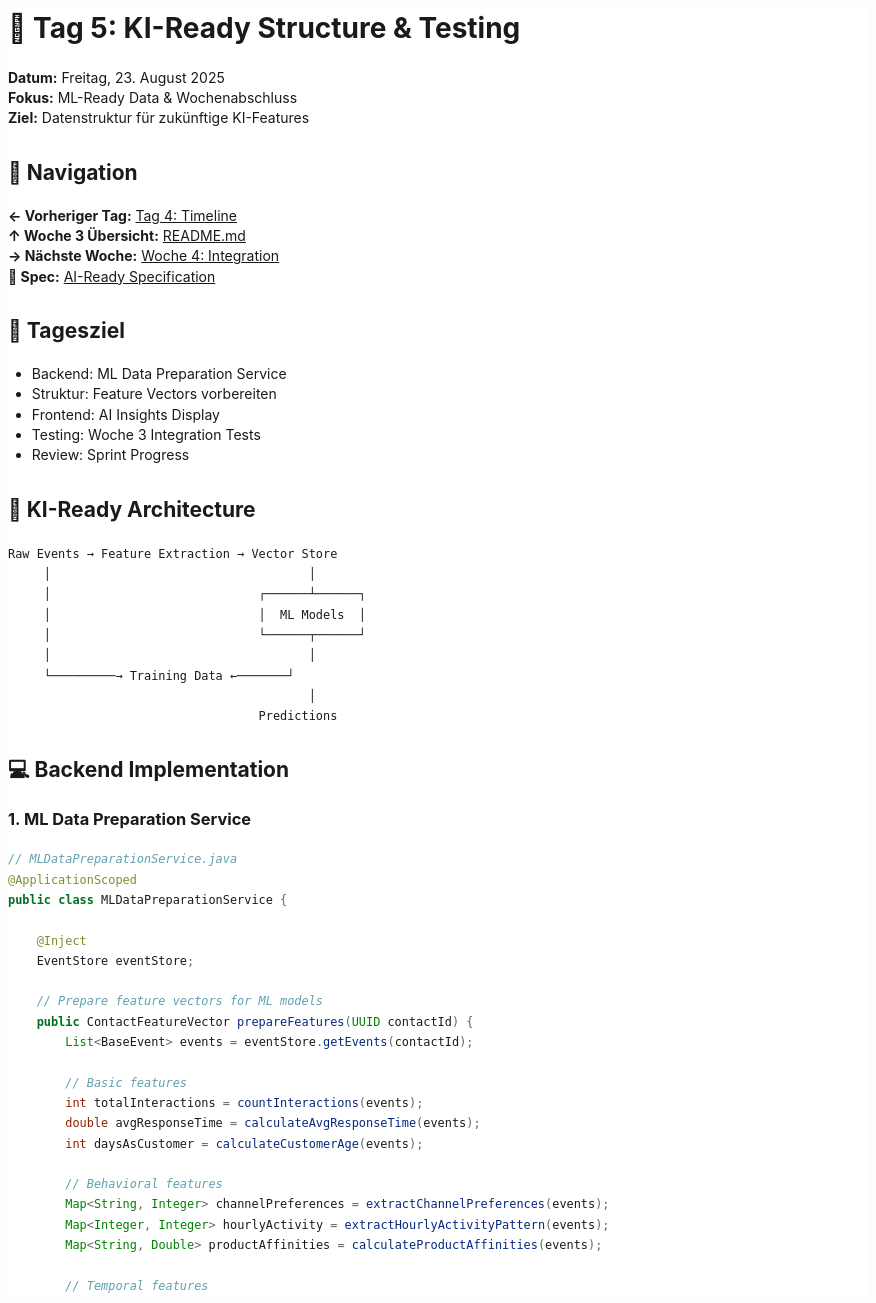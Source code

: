 # 📆 Tag 5: KI-Ready Structure & Testing

**Datum:** Freitag, 23. August 2025  
**Fokus:** ML-Ready Data & Wochenabschluss  
**Ziel:** Datenstruktur für zukünftige KI-Features  

## 🧭 Navigation

**← Vorheriger Tag:** [Tag 4: Timeline](./DAY4_TIMELINE.md)  
**↑ Woche 3 Übersicht:** [README.md](./README.md)  
**→ Nächste Woche:** [Woche 4: Integration](../week4/README.md)  
**📘 Spec:** [AI-Ready Specification](./specs/AI_READY_SPEC.md)  

## 🎯 Tagesziel

- Backend: ML Data Preparation Service
- Struktur: Feature Vectors vorbereiten
- Frontend: AI Insights Display
- Testing: Woche 3 Integration Tests
- Review: Sprint Progress

## 🤖 KI-Ready Architecture

```
Raw Events → Feature Extraction → Vector Store
     │                                    │
     │                             ┌──────┴──────┐
     │                             │  ML Models  │
     │                             └──────┬──────┘
     │                                    │
     └─────────→ Training Data ←───────┘
                                          │
                                   Predictions
```

## 💻 Backend Implementation

### 1. ML Data Preparation Service

```java
// MLDataPreparationService.java
@ApplicationScoped
public class MLDataPreparationService {
    
    @Inject
    EventStore eventStore;
    
    // Prepare feature vectors for ML models
    public ContactFeatureVector prepareFeatures(UUID contactId) {
        List<BaseEvent> events = eventStore.getEvents(contactId);
        
        // Basic features
        int totalInteractions = countInteractions(events);
        double avgResponseTime = calculateAvgResponseTime(events);
        int daysAsCustomer = calculateCustomerAge(events);
        
        // Behavioral features
        Map<String, Integer> channelPreferences = extractChannelPreferences(events);
        Map<Integer, Integer> hourlyActivity = extractHourlyActivityPattern(events);
        Map<String, Double> productAffinities = calculateProductAffinities(events);
        
        // Temporal features
```